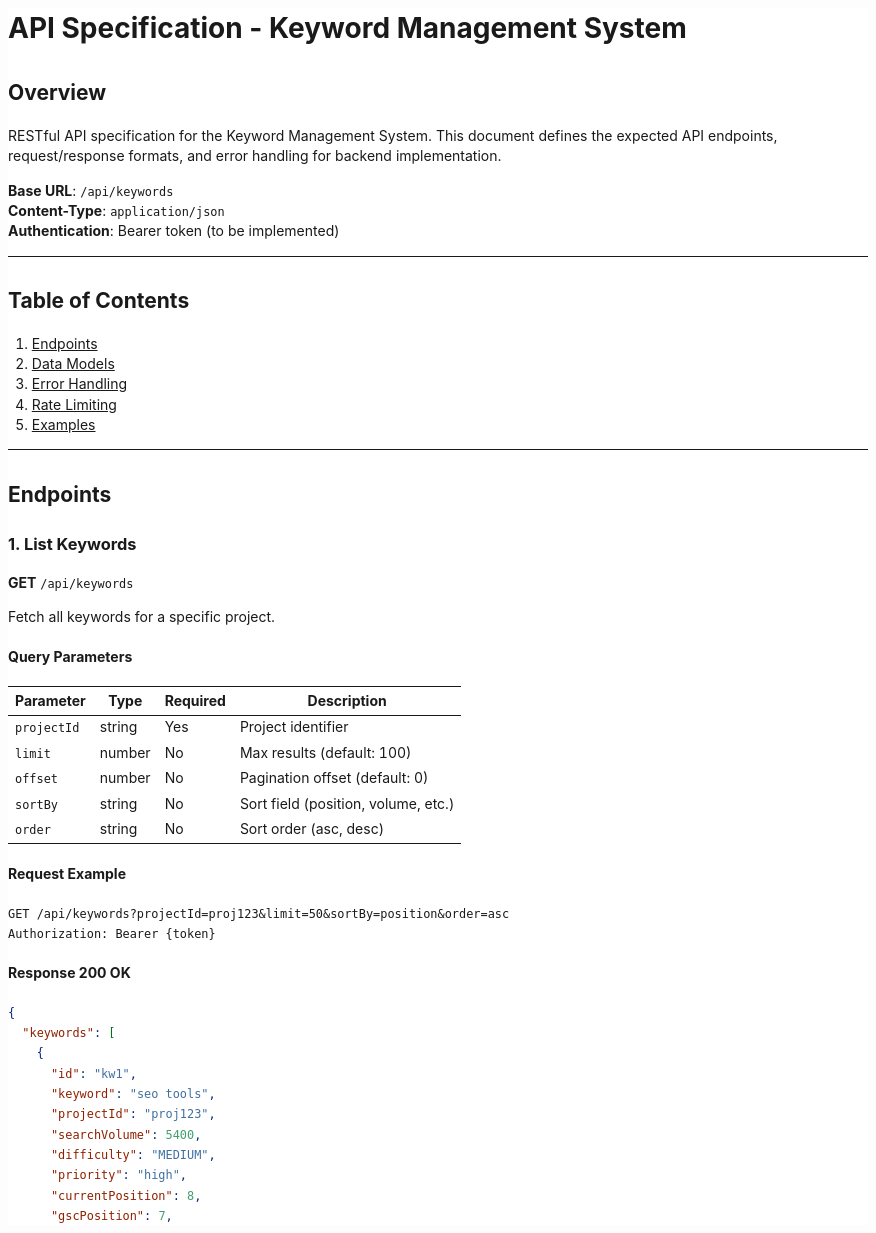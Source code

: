 # API Specification - Keyword Management System

## Overview

RESTful API specification for the Keyword Management System. This document defines the expected API endpoints, request/response formats, and error handling for backend implementation.

**Base URL**: `/api/keywords`  
**Content-Type**: `application/json`  
**Authentication**: Bearer token (to be implemented)

---

## Table of Contents

1. [Endpoints](#endpoints)
2. [Data Models](#data-models)
3. [Error Handling](#error-handling)
4. [Rate Limiting](#rate-limiting)
5. [Examples](#examples)

---

## Endpoints

### 1. List Keywords

**GET** `/api/keywords`

Fetch all keywords for a specific project.

#### Query Parameters

| Parameter | Type | Required | Description |
|-----------|------|----------|-------------|
| `projectId` | string | Yes | Project identifier |
| `limit` | number | No | Max results (default: 100) |
| `offset` | number | No | Pagination offset (default: 0) |
| `sortBy` | string | No | Sort field (position, volume, etc.) |
| `order` | string | No | Sort order (asc, desc) |

#### Request Example
```http
GET /api/keywords?projectId=proj123&limit=50&sortBy=position&order=asc
Authorization: Bearer {token}
```

#### Response 200 OK
```json
{
  "keywords": [
    {
      "id": "kw1",
      "keyword": "seo tools",
      "projectId": "proj123",
      "searchVolume": 5400,
      "difficulty": "MEDIUM",
      "priority": "high",
      "currentPosition": 8,
      "gscPosition": 7,
```